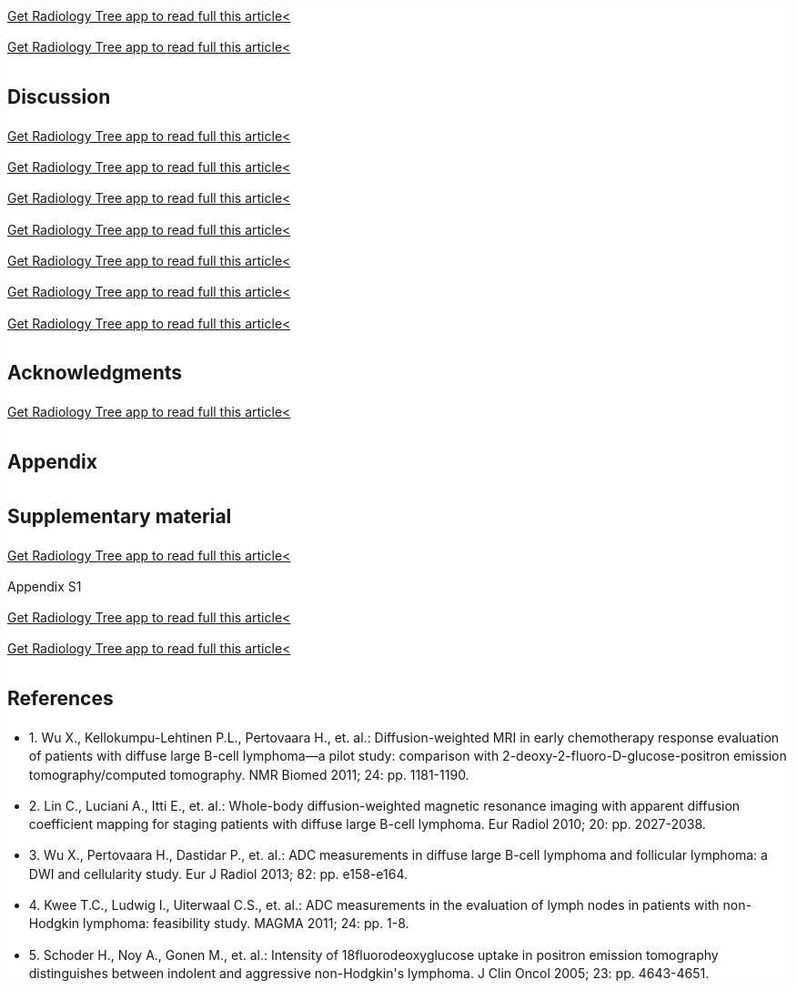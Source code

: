 [Get Radiology Tree app to read full this article<](https://clinicalpub.com/app)

[Get Radiology Tree app to read full this article<](https://clinicalpub.com/app)

## Discussion

[Get Radiology Tree app to read full this article<](https://clinicalpub.com/app)

[Get Radiology Tree app to read full this article<](https://clinicalpub.com/app)

[Get Radiology Tree app to read full this article<](https://clinicalpub.com/app)

[Get Radiology Tree app to read full this article<](https://clinicalpub.com/app)

[Get Radiology Tree app to read full this article<](https://clinicalpub.com/app)

[Get Radiology Tree app to read full this article<](https://clinicalpub.com/app)

[Get Radiology Tree app to read full this article<](https://clinicalpub.com/app)

## Acknowledgments

[Get Radiology Tree app to read full this article<](https://clinicalpub.com/app)

## Appendix

## Supplementary material

[Get Radiology Tree app to read full this article<](https://clinicalpub.com/app)

Appendix S1

[Get Radiology Tree app to read full this article<](https://clinicalpub.com/app)

[Get Radiology Tree app to read full this article<](https://clinicalpub.com/app)

## References

- 1\. Wu X., Kellokumpu-Lehtinen P.L., Pertovaara H., et. al.: Diffusion-weighted MRI in early chemotherapy response evaluation of patients with diffuse large B-cell lymphoma—a pilot study: comparison with 2-deoxy-2-fluoro-D-glucose-positron emission tomography/computed tomography. NMR Biomed 2011; 24: pp. 1181-1190.


- 2\. Lin C., Luciani A., Itti E., et. al.: Whole-body diffusion-weighted magnetic resonance imaging with apparent diffusion coefficient mapping for staging patients with diffuse large B-cell lymphoma. Eur Radiol 2010; 20: pp. 2027-2038.


- 3\. Wu X., Pertovaara H., Dastidar P., et. al.: ADC measurements in diffuse large B-cell lymphoma and follicular lymphoma: a DWI and cellularity study. Eur J Radiol 2013; 82: pp. e158-e164.


- 4\. Kwee T.C., Ludwig I., Uiterwaal C.S., et. al.: ADC measurements in the evaluation of lymph nodes in patients with non-Hodgkin lymphoma: feasibility study. MAGMA 2011; 24: pp. 1-8.


- 5\. Schoder H., Noy A., Gonen M., et. al.: Intensity of 18fluorodeoxyglucose uptake in positron emission tomography distinguishes between indolent and aggressive non-Hodgkin's lymphoma. J Clin Oncol 2005; 23: pp. 4643-4651.
